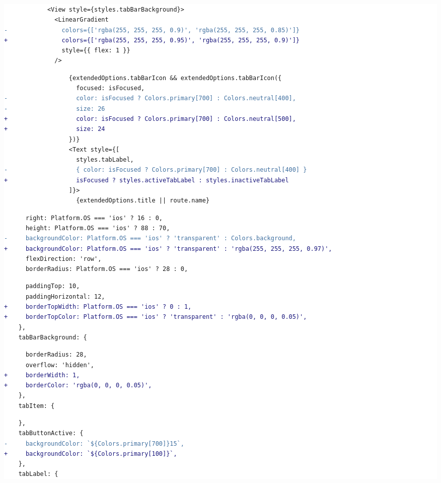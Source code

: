 ```diff
            <View style={styles.tabBarBackground}>
              <LinearGradient
-               colors={['rgba(255, 255, 255, 0.9)', 'rgba(255, 255, 255, 0.85)']}
+               colors={['rgba(255, 255, 255, 0.95)', 'rgba(255, 255, 255, 0.9)']}
                style={{ flex: 1 }}
              />
```

```diff
                  {extendedOptions.tabBarIcon && extendedOptions.tabBarIcon({
                    focused: isFocused,
-                   color: isFocused ? Colors.primary[700] : Colors.neutral[400],
-                   size: 26
+                   color: isFocused ? Colors.primary[700] : Colors.neutral[500],
+                   size: 24
                  })}
                  <Text style={[
                    styles.tabLabel,
-                   { color: isFocused ? Colors.primary[700] : Colors.neutral[400] }
+                   isFocused ? styles.activeTabLabel : styles.inactiveTabLabel
                  ]}>
                    {extendedOptions.title || route.name}
```

```diff
      right: Platform.OS === 'ios' ? 16 : 0,
      height: Platform.OS === 'ios' ? 88 : 70,
-     backgroundColor: Platform.OS === 'ios' ? 'transparent' : Colors.background,
+     backgroundColor: Platform.OS === 'ios' ? 'transparent' : 'rgba(255, 255, 255, 0.97)',
      flexDirection: 'row',
      borderRadius: Platform.OS === 'ios' ? 28 : 0,
```

```diff
      paddingTop: 10,
      paddingHorizontal: 12,
+     borderTopWidth: Platform.OS === 'ios' ? 0 : 1,
+     borderTopColor: Platform.OS === 'ios' ? 'transparent' : 'rgba(0, 0, 0, 0.05)',
    },
    tabBarBackground: {
```

```diff
      borderRadius: 28,
      overflow: 'hidden',
+     borderWidth: 1,
+     borderColor: 'rgba(0, 0, 0, 0.05)',
    },
    tabItem: {
```

```diff
    },
    tabButtonActive: {
-     backgroundColor: `${Colors.primary[700]}15`,
+     backgroundColor: `${Colors.primary[100]}`,
    },
    tabLabel: {
```
